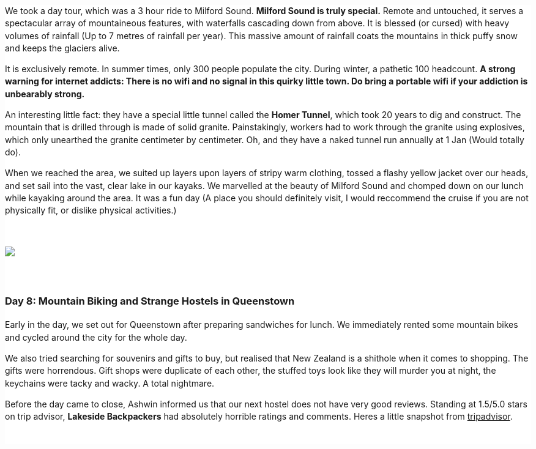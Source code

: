 We took a day tour, which was a 3 hour ride to Milford Sound. **Milford Sound is truly special.** Remote and untouched, it serves a spectacular array of mountaineous features, with waterfalls cascading down from above. It is blessed (or cursed) with heavy volumes of rainfall (Up to 7 metres of rainfall per year). This massive amount of rainfall coats the mountains in thick puffy snow and keeps the glaciers alive.

It is exclusively remote. In summer times, only 300 people populate the city. During winter, a pathetic 100 headcount. **A strong warning for internet addicts: There is no wifi and no signal in this quirky little town. Do bring a portable wifi if your addiction is unbearably strong.**

 An interesting little fact: they have a special little tunnel called the **Homer Tunnel**, which took 20 years to dig and construct. The mountain that is drilled through is made of solid granite. Painstakingly, workers had to work through the granite using explosives, which only unearthed the granite centimeter by centimeter. Oh, and they have a naked tunnel run annually at 1 Jan (Would totally do).

When we reached the area, we suited up layers upon layers of stripy warm clothing, tossed a flashy yellow jacket over our heads, and set sail into the vast, clear lake in our kayaks. We marvelled at the beauty of Milford Sound and chomped down on our lunch while kayaking around the area. It was a fun day (A place you should definitely visit, I would reccommend the cruise if you are not physically fit, or dislike physical activities.)

&nbsp;

<img src="images/NZ2017/milford-sound.JPG">

&nbsp;

### **Day 8: Mountain Biking and Strange Hostels in Queenstown**

Early in the day, we set out for Queenstown after preparing sandwiches for lunch. We immediately rented some mountain bikes and cycled around the city for the whole day. 

We also tried searching for souvenirs and gifts to buy, but realised that New Zealand is a shithole when it comes to shopping. The gifts were horrendous. Gift shops were duplicate of each other, the stuffed toys look like they will murder you at night, the keychains were tacky and wacky. A total nightmare.

Before the day came to close, Ashwin informed us that our next hostel does not have very good reviews. Standing at 1.5/5.0 stars on trip advisor, **Lakeside Backpackers** had absolutely horrible ratings and comments. Heres a little snapshot from [tripadvisor](https://www.tripadvisor.co.nz/Hotel_Review-g255122-d3423672-Reviews-Lakeside_Backpackers-Queenstown_Otago_Region_South_Island.html#REVIEWS).

<i class="em em-sweat_smile"></i>  <i class="em em-sweat_smile"></i>   <i class="em em-sweat_smile"></i>

&nbsp;
